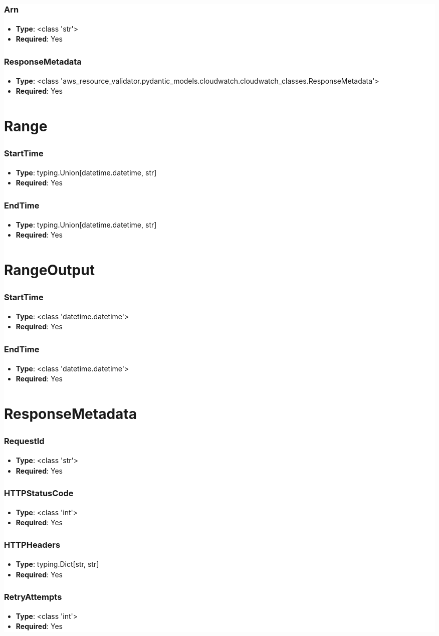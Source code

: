 ### Arn
- **Type**: <class 'str'>
- **Required**: Yes

### ResponseMetadata
- **Type**: <class 'aws_resource_validator.pydantic_models.cloudwatch.cloudwatch_classes.ResponseMetadata'>
- **Required**: Yes


# Range

### StartTime
- **Type**: typing.Union[datetime.datetime, str]
- **Required**: Yes

### EndTime
- **Type**: typing.Union[datetime.datetime, str]
- **Required**: Yes


# RangeOutput

### StartTime
- **Type**: <class 'datetime.datetime'>
- **Required**: Yes

### EndTime
- **Type**: <class 'datetime.datetime'>
- **Required**: Yes


# ResponseMetadata

### RequestId
- **Type**: <class 'str'>
- **Required**: Yes

### HTTPStatusCode
- **Type**: <class 'int'>
- **Required**: Yes

### HTTPHeaders
- **Type**: typing.Dict[str, str]
- **Required**: Yes

### RetryAttempts
- **Type**: <class 'int'>
- **Required**: Yes
